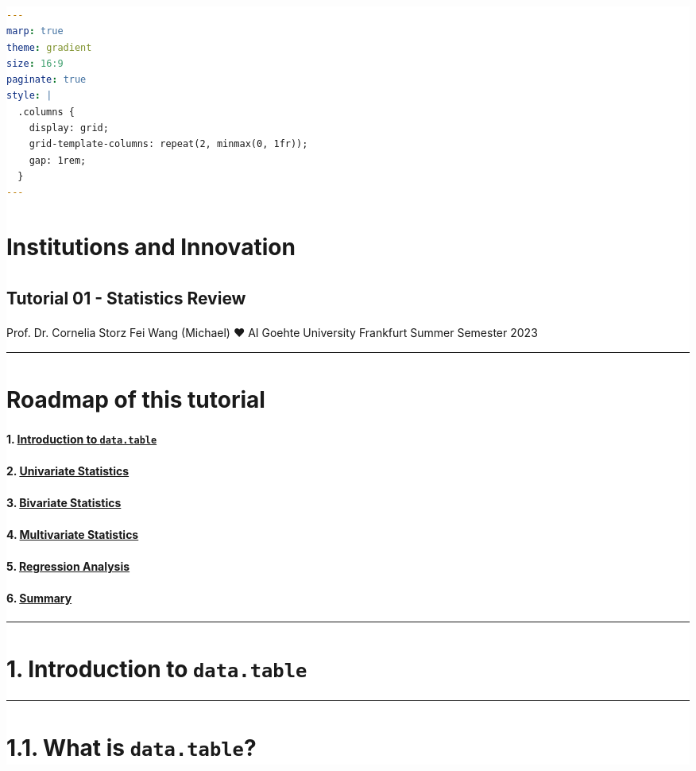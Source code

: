 ```yaml
---
marp: true
theme: gradient
size: 16:9
paginate: true
style: |
  .columns {
    display: grid;
    grid-template-columns: repeat(2, minmax(0, 1fr));
    gap: 1rem;
  }
---
```


# Institutions and Innovation

## Tutorial 01 - Statistics Review

Prof. Dr. Cornelia Storz
Fei Wang (Michael) :heart: AI
Goehte University Frankfurt
Summer Semester 2023


---

# Roadmap of this tutorial

#### 1.  [Introduction to `data.table`](#1-introduction-to-datatable)
#### 2.  [Univariate Statistics](#2-univariate-statistics)
#### 3.  [Bivariate Statistics](#3-bivariate-statistics)
#### 4.  [Multivariate Statistics](#4-multivariate-statistics)
#### 5.  [Regression Analysis](#5-regression-analysis)
#### 6.  [Summary](#6-summary)


---

# 1. Introduction to `data.table` 


---

# 1.1. What is `data.table`?
